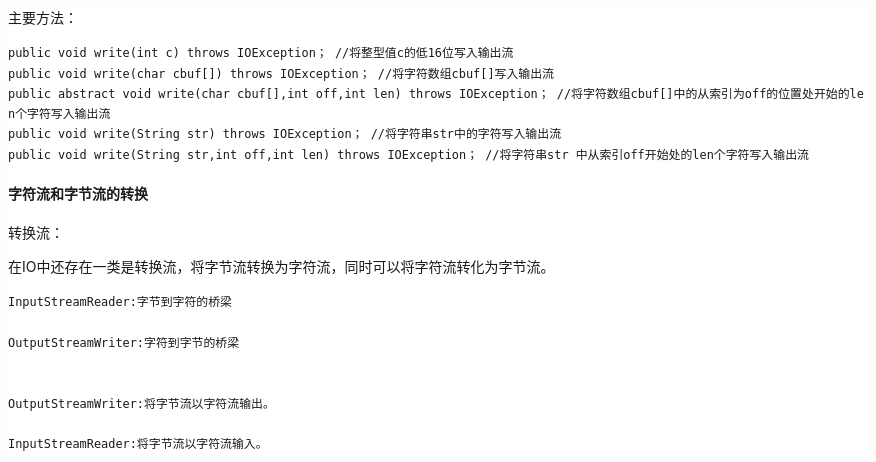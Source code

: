 主要方法：

	public void write(int c) throws IOException； //将整型值c的低16位写入输出流 
	public void write(char cbuf[]) throws IOException； //将字符数组cbuf[]写入输出流 
	public abstract void write(char cbuf[],int off,int len) throws IOException； //将字符数组cbuf[]中的从索引为off的位置处开始的len个字符写入输出流 
	public void write(String str) throws IOException； //将字符串str中的字符写入输出流 
	public void write(String str,int off,int len) throws IOException； //将字符串str 中从索引off开始处的len个字符写入输出流 


#### 字符流和字节流的转换

转换流：

在IO中还存在一类是转换流，将字节流转换为字符流，同时可以将字符流转化为字节流。

	InputStreamReader:字节到字符的桥梁

	OutputStreamWriter:字符到字节的桥梁

 
	OutputStreamWriter:将字节流以字符流输出。

	InputStreamReader:将字节流以字符流输入。


